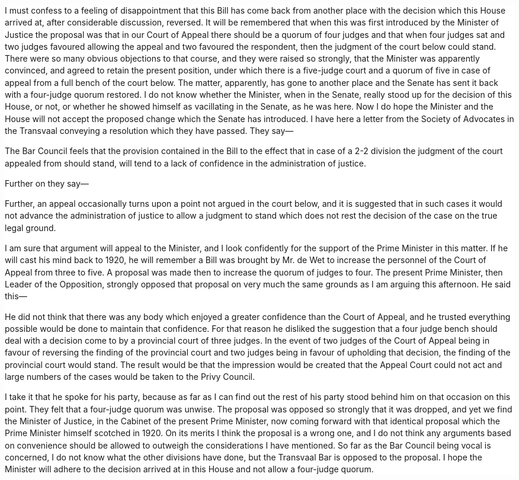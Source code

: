 <p>I must confess to a feeling of disappointment that this Bill has come back from another place with the decision which this House arrived at, after considerable discussion, reversed. It will be remembered that when this was first introduced by the Minister of Justice the proposal was that in our Court of Appeal there should be a quorum of four judges and that when four judges sat and two judges favoured allowing the appeal and two favoured the respondent, then the judgment of the court below could stand. There were so many obvious objections to that course, and they were raised so strongly, that the Minister was apparently convinced, and agreed to retain the present position, under which there is a five-judge court and a quorum of five in case of appeal from a full bench of the court below. The matter, apparently, has gone to another place and the Senate has sent it back with a four-judge quorum restored. I do not know whether the Minister, when in the Senate, really stood up for the decision of this House, or not, or whether he showed himself as vacillating in the Senate, as he was here. Now I do hope the Minister and the House will not accept the proposed change which the Senate has introduced. I have here a letter from the Society of Advocates in the Transvaal conveying a resolution which they have passed. They say&#x2014;</p>

<block name="quote">The Bar Council feels that the provision contained in the Bill to the effect that in case of a 2-2 division the judgment of the court appealed from should stand, will tend to a lack of confidence in the administration of justice.</block>

<p><span class="col_1521-1522" refersTo="page_0830"/>Further on they say&#x2014;</p>

<block name="quote">Further, an appeal occasionally turns upon a point not argued in the court below, and it is suggested that in such cases it would not advance the administration of justice to allow a judgment to stand which does not rest the decision of the case on the true legal ground.</block>

<p>I am sure that argument will appeal to the Minister, and I look confidently for the support of the Prime Minister in this matter. If he will cast his mind back to 1920, he will remember a Bill was brought by Mr. de Wet to increase the personnel of the Court of Appeal from three to five. A proposal was made then to increase the quorum of judges to four. The present Prime Minister, then Leader of the Opposition, strongly opposed that proposal on very much the same grounds as I am arguing this afternoon. He said this&#x2014;</p>

<block name="quote">He did not think that there was any body which enjoyed a greater confidence than the Court of Appeal, and he trusted everything possible would be done to maintain that confidence. For that reason he disliked the suggestion that a four judge bench should deal with a decision come to by a provincial court of three judges. In the event of two judges of the Court of Appeal being in favour of reversing the finding of the provincial court and two judges being in favour of upholding that decision, the finding of the provincial court would stand. The result would be that the impression would be created that the Appeal Court could not act and large numbers of the cases would be taken to the Privy Council.</block>

<p>I take it that he spoke for his party, because as far as I can find out the rest of his party stood behind him on that occasion on this point. They felt that a four-judge quorum was unwise. The proposal was opposed so strongly that it was dropped, and yet we find the Minister of Justice, in the Cabinet of the present Prime Minister, now coming forward with that identical proposal which the Prime Minister himself scotched in 1920. On its merits I think the proposal is a wrong one, and I do not think any arguments based on convenience should be allowed to outweigh the considerations I have mentioned. So far as the Bar Council being vocal is concerned, I do not know what the other divisions have done, but the Transvaal Bar is opposed to the proposal. I hope the Minister will adhere to the decision arrived at in this House and not allow a four-judge quorum.</p>

</speech>

<speech by="#swart">
